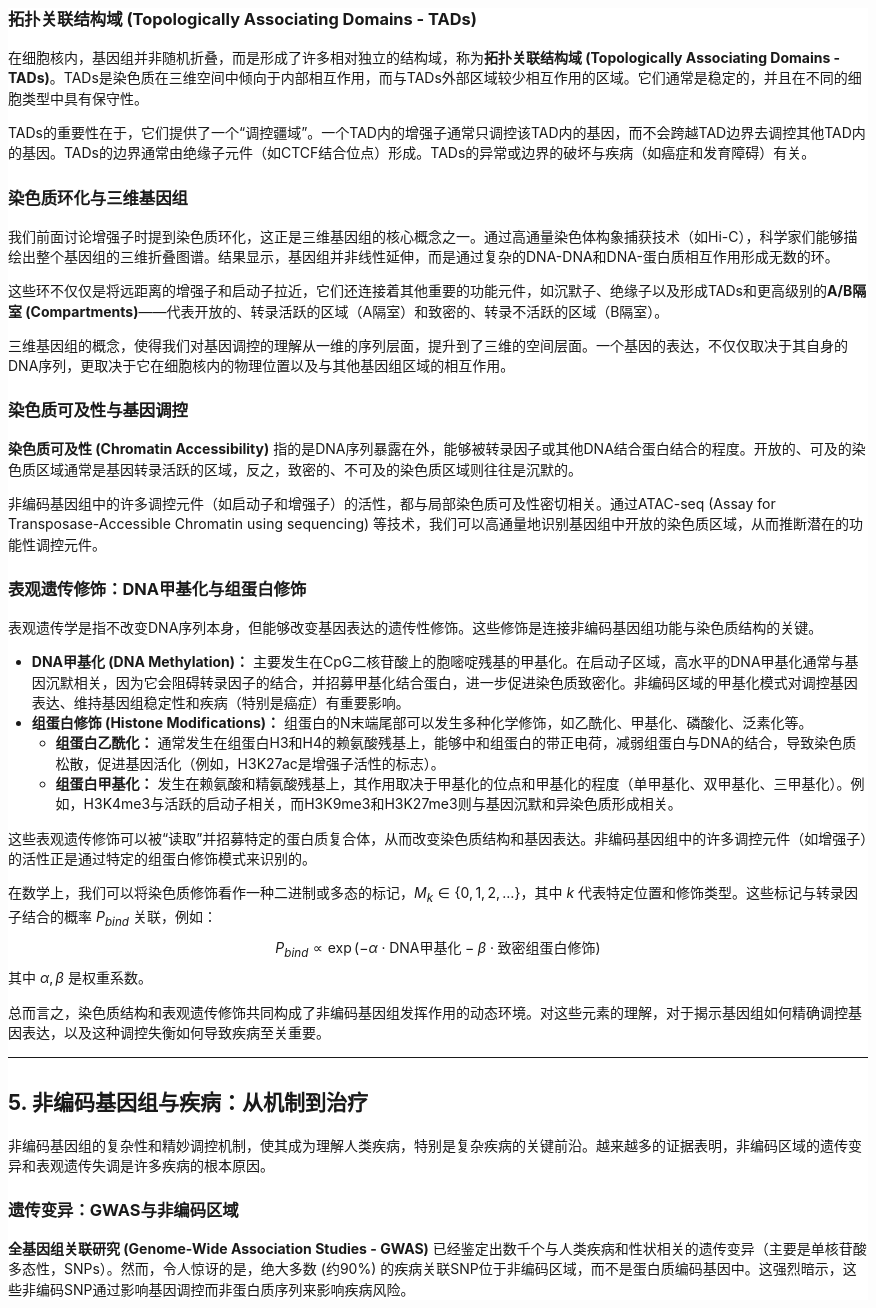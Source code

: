### 拓扑关联结构域 (Topologically Associating Domains - TADs)

在细胞核内，基因组并非随机折叠，而是形成了许多相对独立的结构域，称为**拓扑关联结构域 (Topologically Associating Domains - TADs)**。TADs是染色质在三维空间中倾向于内部相互作用，而与TADs外部区域较少相互作用的区域。它们通常是稳定的，并且在不同的细胞类型中具有保守性。

TADs的重要性在于，它们提供了一个“调控疆域”。一个TAD内的增强子通常只调控该TAD内的基因，而不会跨越TAD边界去调控其他TAD内的基因。TADs的边界通常由绝缘子元件（如CTCF结合位点）形成。TADs的异常或边界的破坏与疾病（如癌症和发育障碍）有关。

### 染色质环化与三维基因组

我们前面讨论增强子时提到染色质环化，这正是三维基因组的核心概念之一。通过高通量染色体构象捕获技术（如Hi-C），科学家们能够描绘出整个基因组的三维折叠图谱。结果显示，基因组并非线性延伸，而是通过复杂的DNA-DNA和DNA-蛋白质相互作用形成无数的环。

这些环不仅仅是将远距离的增强子和启动子拉近，它们还连接着其他重要的功能元件，如沉默子、绝缘子以及形成TADs和更高级别的**A/B隔室 (Compartments)**——代表开放的、转录活跃的区域（A隔室）和致密的、转录不活跃的区域（B隔室）。

三维基因组的概念，使得我们对基因调控的理解从一维的序列层面，提升到了三维的空间层面。一个基因的表达，不仅仅取决于其自身的DNA序列，更取决于它在细胞核内的物理位置以及与其他基因组区域的相互作用。

### 染色质可及性与基因调控

**染色质可及性 (Chromatin Accessibility)** 指的是DNA序列暴露在外，能够被转录因子或其他DNA结合蛋白结合的程度。开放的、可及的染色质区域通常是基因转录活跃的区域，反之，致密的、不可及的染色质区域则往往是沉默的。

非编码基因组中的许多调控元件（如启动子和增强子）的活性，都与局部染色质可及性密切相关。通过ATAC-seq (Assay for Transposase-Accessible Chromatin using sequencing) 等技术，我们可以高通量地识别基因组中开放的染色质区域，从而推断潜在的功能性调控元件。

### 表观遗传修饰：DNA甲基化与组蛋白修饰

表观遗传学是指不改变DNA序列本身，但能够改变基因表达的遗传性修饰。这些修饰是连接非编码基因组功能与染色质结构的关键。

*   **DNA甲基化 (DNA Methylation)：** 主要发生在CpG二核苷酸上的胞嘧啶残基的甲基化。在启动子区域，高水平的DNA甲基化通常与基因沉默相关，因为它会阻碍转录因子的结合，并招募甲基化结合蛋白，进一步促进染色质致密化。非编码区域的甲基化模式对调控基因表达、维持基因组稳定性和疾病（特别是癌症）有重要影响。
*   **组蛋白修饰 (Histone Modifications)：** 组蛋白的N末端尾部可以发生多种化学修饰，如乙酰化、甲基化、磷酸化、泛素化等。
    *   **组蛋白乙酰化：** 通常发生在组蛋白H3和H4的赖氨酸残基上，能够中和组蛋白的带正电荷，减弱组蛋白与DNA的结合，导致染色质松散，促进基因活化（例如，H3K27ac是增强子活性的标志）。
    *   **组蛋白甲基化：** 发生在赖氨酸和精氨酸残基上，其作用取决于甲基化的位点和甲基化的程度（单甲基化、双甲基化、三甲基化）。例如，H3K4me3与活跃的启动子相关，而H3K9me3和H3K27me3则与基因沉默和异染色质形成相关。

这些表观遗传修饰可以被“读取”并招募特定的蛋白质复合体，从而改变染色质结构和基因表达。非编码基因组中的许多调控元件（如增强子）的活性正是通过特定的组蛋白修饰模式来识别的。

在数学上，我们可以将染色质修饰看作一种二进制或多态的标记，$M_k \in \{0, 1, 2, \dots\}$，其中 $k$ 代表特定位置和修饰类型。这些标记与转录因子结合的概率 $P_{bind}$ 关联，例如：
$$P_{bind} \propto \exp(-\alpha \cdot \text{DNA甲基化} - \beta \cdot \text{致密组蛋白修饰})$$
其中 $\alpha, \beta$ 是权重系数。

总而言之，染色质结构和表观遗传修饰共同构成了非编码基因组发挥作用的动态环境。对这些元素的理解，对于揭示基因组如何精确调控基因表达，以及这种调控失衡如何导致疾病至关重要。

---

## 5. 非编码基因组与疾病：从机制到治疗

非编码基因组的复杂性和精妙调控机制，使其成为理解人类疾病，特别是复杂疾病的关键前沿。越来越多的证据表明，非编码区域的遗传变异和表观遗传失调是许多疾病的根本原因。

### 遗传变异：GWAS与非编码区域

**全基因组关联研究 (Genome-Wide Association Studies - GWAS)** 已经鉴定出数千个与人类疾病和性状相关的遗传变异（主要是单核苷酸多态性，SNPs）。然而，令人惊讶的是，绝大多数 (约90%) 的疾病关联SNP位于非编码区域，而不是蛋白质编码基因中。这强烈暗示，这些非编码SNP通过影响基因调控而非蛋白质序列来影响疾病风险。
